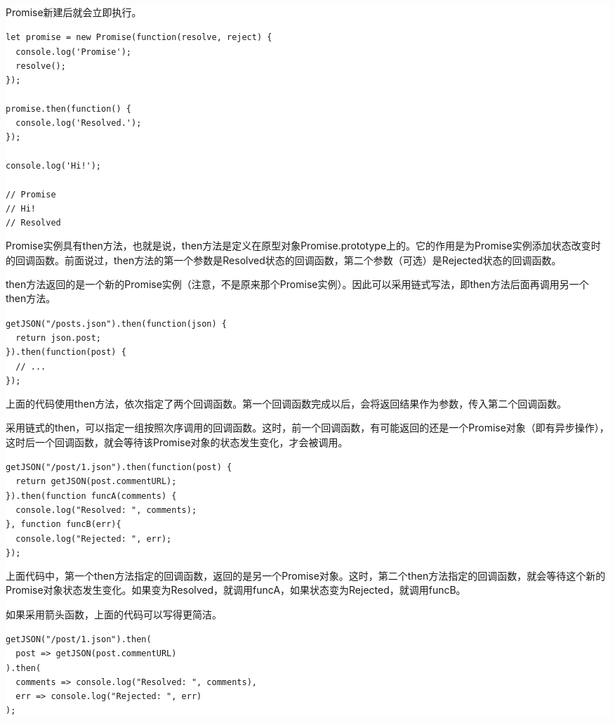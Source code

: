 Promise新建后就会立即执行。
```
let promise = new Promise(function(resolve, reject) {
  console.log('Promise');
  resolve();
});

promise.then(function() {
  console.log('Resolved.');
});

console.log('Hi!');

// Promise
// Hi!
// Resolved
```

Promise实例具有then方法，也就是说，then方法是定义在原型对象Promise.prototype上的。它的作用是为Promise实例添加状态改变时的回调函数。前面说过，then方法的第一个参数是Resolved状态的回调函数，第二个参数（可选）是Rejected状态的回调函数。

then方法返回的是一个新的Promise实例（注意，不是原来那个Promise实例）。因此可以采用链式写法，即then方法后面再调用另一个then方法。
```
getJSON("/posts.json").then(function(json) {
  return json.post;
}).then(function(post) {
  // ...
});
```
上面的代码使用then方法，依次指定了两个回调函数。第一个回调函数完成以后，会将返回结果作为参数，传入第二个回调函数。

采用链式的then，可以指定一组按照次序调用的回调函数。这时，前一个回调函数，有可能返回的还是一个Promise对象（即有异步操作），这时后一个回调函数，就会等待该Promise对象的状态发生变化，才会被调用。
```
getJSON("/post/1.json").then(function(post) {
  return getJSON(post.commentURL);
}).then(function funcA(comments) {
  console.log("Resolved: ", comments);
}, function funcB(err){
  console.log("Rejected: ", err);
});
```
上面代码中，第一个then方法指定的回调函数，返回的是另一个Promise对象。这时，第二个then方法指定的回调函数，就会等待这个新的Promise对象状态发生变化。如果变为Resolved，就调用funcA，如果状态变为Rejected，就调用funcB。

如果采用箭头函数，上面的代码可以写得更简洁。
```
getJSON("/post/1.json").then(
  post => getJSON(post.commentURL)
).then(
  comments => console.log("Resolved: ", comments),
  err => console.log("Rejected: ", err)
);
```
